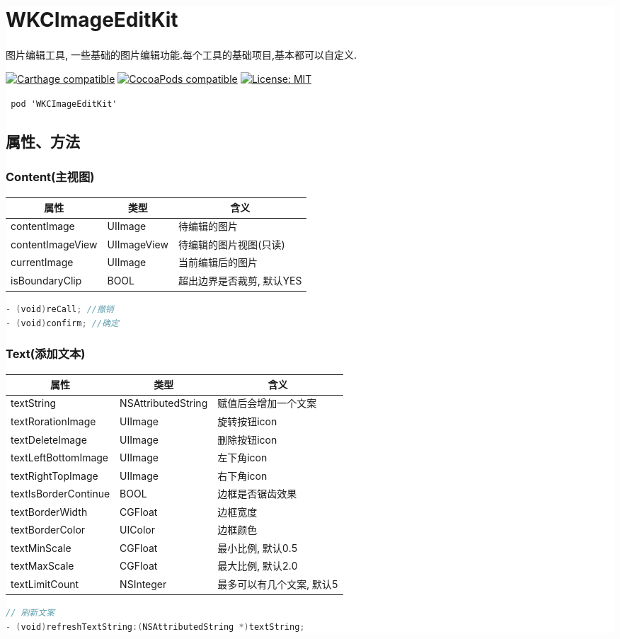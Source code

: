 # WKCImageEditKit

图片编辑工具, 一些基础的图片编辑功能.每个工具的基础项目,基本都可以自定义.

[![Carthage compatible](https://img.shields.io/badge/Carthage-compatible-4BC51D.svg?style=flat)](https://github.com/Carthage/Carthage#adding-frameworks-to-an-application) [![CocoaPods compatible](https://img.shields.io/cocoapods/v/WKCImageEditKit.svg?style=flat)](https://cocoapods.org/pods/WKCImageEditKit) [![License: MIT](https://img.shields.io/cocoapods/l/WKCImageEditKit.svg?style=flat)](http://opensource.org/licenses/MIT)

` pod 'WKCImageEditKit'`

## 属性、方法

### Content(主视图)

属性 | 类型 | 含义 
------------- | ------------- | -------------
contentImage | UIImage | 待编辑的图片
contentImageView | UIImageView | 待编辑的图片视图(只读)
currentImage | UIImage | 当前编辑后的图片
isBoundaryClip | BOOL | 超出边界是否裁剪, 默认YES

```swift
- (void)reCall; //撤销
- (void)confirm; //确定
```


### Text(添加文本)

属性 | 类型 | 含义 
------------- | ------------- | -------------
textString | NSAttributedString | 赋值后会增加一个文案
textRorationImage | UIImage | 旋转按钮icon
textDeleteImage | UIImage | 删除按钮icon
textLeftBottomImage | UIImage | 左下角icon
textRightTopImage |  UIImage | 右下角icon
textIsBorderContinue | BOOL | 边框是否锯齿效果
textBorderWidth | CGFloat | 边框宽度
textBorderColor | UIColor | 边框颜色
textMinScale | CGFloat | 最小比例, 默认0.5
textMaxScale | CGFloat | 最大比例, 默认2.0
textLimitCount | NSInteger | 最多可以有几个文案, 默认5

```swift
// 刷新文案
- (void)refreshTextString:(NSAttributedString *)textString;
```
